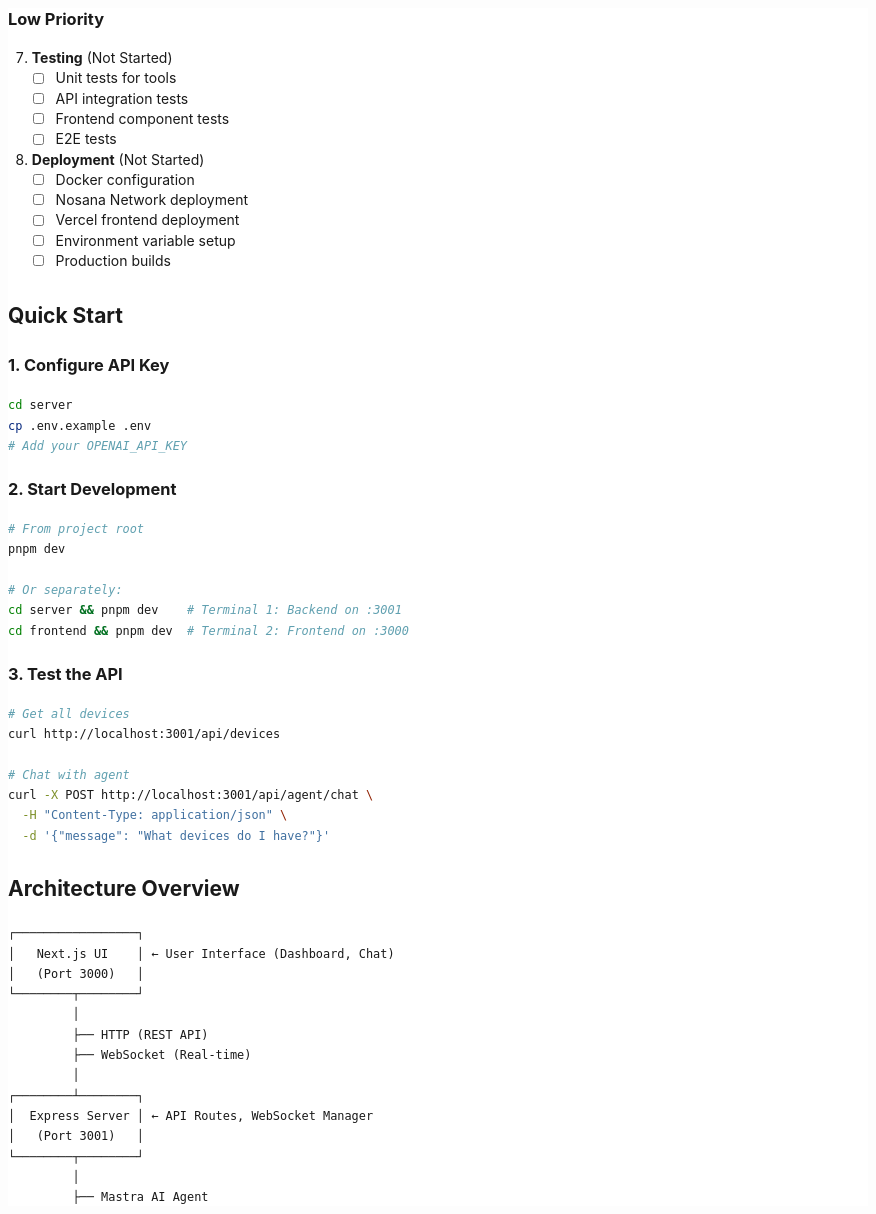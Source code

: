 ### Low Priority

7. **Testing** (Not Started)
   - [ ] Unit tests for tools
   - [ ] API integration tests
   - [ ] Frontend component tests
   - [ ] E2E tests

8. **Deployment** (Not Started)
   - [ ] Docker configuration
   - [ ] Nosana Network deployment
   - [ ] Vercel frontend deployment
   - [ ] Environment variable setup
   - [ ] Production builds

## Quick Start

### 1. Configure API Key

```bash
cd server
cp .env.example .env
# Add your OPENAI_API_KEY
```

### 2. Start Development

```bash
# From project root
pnpm dev

# Or separately:
cd server && pnpm dev    # Terminal 1: Backend on :3001
cd frontend && pnpm dev  # Terminal 2: Frontend on :3000
```

### 3. Test the API

```bash
# Get all devices
curl http://localhost:3001/api/devices

# Chat with agent
curl -X POST http://localhost:3001/api/agent/chat \
  -H "Content-Type: application/json" \
  -d '{"message": "What devices do I have?"}'
```

## Architecture Overview

```
┌─────────────────┐
│   Next.js UI    │ ← User Interface (Dashboard, Chat)
│   (Port 3000)   │
└────────┬────────┘
         │
         ├── HTTP (REST API)
         ├── WebSocket (Real-time)
         │
┌────────┴────────┐
│  Express Server │ ← API Routes, WebSocket Manager
│   (Port 3001)   │
└────────┬────────┘
         │
         ├── Mastra AI Agent
```